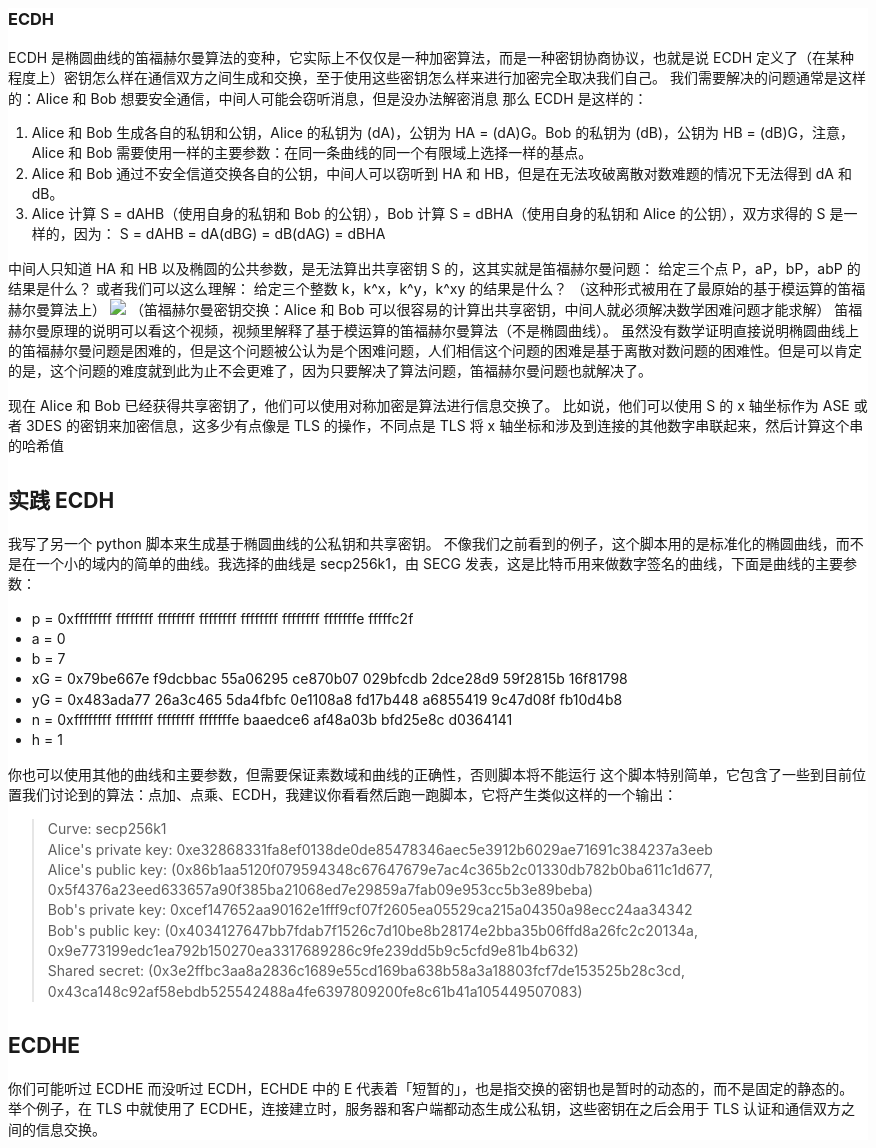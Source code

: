 ### ECDH
ECDH 是椭圆曲线的笛福赫尔曼算法的变种，它实际上不仅仅是一种加密算法，而是一种密钥协商协议，也就是说 ECDH 定义了（在某种程度上）密钥怎么样在通信双方之间生成和交换，至于使用这些密钥怎么样来进行加密完全取决我们自己。
我们需要解决的问题通常是这样的：Alice 和 Bob 想要安全通信，中间人可能会窃听消息，但是没办法解密消息
那么 ECDH 是这样的：
1. Alice 和 Bob 生成各自的私钥和公钥，Alice 的私钥为 (dA)，公钥为 HA = (dA)G。Bob 的私钥为 (dB)，公钥为 HB = (dB)G，注意，Alice 和 Bob 需要使用一样的主要参数：在同一条曲线的同一个有限域上选择一样的基点。
2. Alice 和 Bob 通过不安全信道交换各自的公钥，中间人可以窃听到 HA 和 HB，但是在无法攻破离散对数难题的情况下无法得到 dA 和 dB。
3. Alice 计算 S = dAHB（使用自身的私钥和 Bob 的公钥），Bob 计算 S = dBHA（使用自身的私钥和 Alice 的公钥），双方求得的 S 是一样的，因为：
S = dAHB = dA(dBG) = dB(dAG) = dBHA

中间人只知道 HA 和 HB 以及椭圆的公共参数，是无法算出共享密钥 S 的，这其实就是笛福赫尔曼问题：
给定三个点 P，aP，bP，abP 的结果是什么？
或者我们可以这么理解：
给定三个整数 k，k^x，k^y，k^xy 的结果是什么？
（这种形式被用在了最原始的基于模运算的笛福赫尔曼算法上）
![](%E3%80%90%E7%BF%BB%E8%AF%91%E3%80%91ECC%E6%A4%AD%E5%9C%86%E6%9B%B2%E7%BA%BF%E5%8A%A0%E5%AF%86%E7%AE%97%E6%B3%95%EF%BC%9AECDH%20%E5%92%8C%20ECDSA/%E5%B1%8F%E5%B9%95%E5%BF%AB%E7%85%A7%202019-05-19%20%E4%B8%8B%E5%8D%884.09.53.png)
（笛福赫尔曼密钥交换：Alice 和 Bob 可以很容易的计算出共享密钥，中间人就必须解决数学困难问题才能求解）
笛福赫尔曼原理的说明可以看这个视频，视频里解释了基于模运算的笛福赫尔曼算法（不是椭圆曲线）。
虽然没有数学证明直接说明椭圆曲线上的笛福赫尔曼问题是困难的，但是这个问题被公认为是个困难问题，人们相信这个问题的困难是基于离散对数问题的困难性。但是可以肯定的是，这个问题的难度就到此为止不会更难了，因为只要解决了算法问题，笛福赫尔曼问题也就解决了。

现在 Alice 和 Bob 已经获得共享密钥了，他们可以使用对称加密是算法进行信息交换了。
比如说，他们可以使用 S 的 x 轴坐标作为 ASE 或者 3DES 的密钥来加密信息，这多少有点像是 TLS 的操作，不同点是 TLS 将 x 轴坐标和涉及到连接的其他数字串联起来，然后计算这个串的哈希值

## 实践 ECDH
我写了另一个 python 脚本来生成基于椭圆曲线的公私钥和共享密钥。
不像我们之前看到的例子，这个脚本用的是标准化的椭圆曲线，而不是在一个小的域内的简单的曲线。我选择的曲线是 secp256k1，由 SECG 发表，这是比特币用来做数字签名的曲线，下面是曲线的主要参数：
* p = 0xffffffff ffffffff ffffffff ffffffff ffffffff ffffffff fffffffe fffffc2f
* a = 0
* b = 7
* xG = 0x79be667e f9dcbbac 55a06295 ce870b07 029bfcdb 2dce28d9 59f2815b 16f81798
* yG = 0x483ada77 26a3c465 5da4fbfc 0e1108a8 fd17b448 a6855419 9c47d08f fb10d4b8
* n = 0xffffffff ffffffff ffffffff fffffffe baaedce6 af48a03b bfd25e8c d0364141
* h = 1

你也可以使用其他的曲线和主要参数，但需要保证素数域和曲线的正确性，否则脚本将不能运行
这个脚本特别简单，它包含了一些到目前位置我们讨论到的算法：点加、点乘、ECDH，我建议你看看然后跑一跑脚本，它将产生类似这样的一个输出：
> Curve: secp256k1  
> Alice's private key: 0xe32868331fa8ef0138de0de85478346aec5e3912b6029ae71691c384237a3eeb  
> Alice's public key: (0x86b1aa5120f079594348c67647679e7ac4c365b2c01330db782b0ba611c1d677, 0x5f4376a23eed633657a90f385ba21068ed7e29859a7fab09e953cc5b3e89beba)  
> Bob's private key: 0xcef147652aa90162e1fff9cf07f2605ea05529ca215a04350a98ecc24aa34342  
> Bob's public key: (0x4034127647bb7fdab7f1526c7d10be8b28174e2bba35b06ffd8a26fc2c20134a, 0x9e773199edc1ea792b150270ea3317689286c9fe239dd5b9c5cfd9e81b4b632)  
> Shared secret: (0x3e2ffbc3aa8a2836c1689e55cd169ba638b58a3a18803fcf7de153525b28c3cd, 0x43ca148c92af58ebdb525542488a4fe6397809200fe8c61b41a105449507083)  

## ECDHE
你们可能听过 ECDHE 而没听过 ECDH，ECHDE 中的 E 代表着「短暂的」，也是指交换的密钥也是暂时的动态的，而不是固定的静态的。
举个例子，在 TLS 中就使用了 ECDHE，连接建立时，服务器和客户端都动态生成公私钥，这些密钥在之后会用于 TLS 认证和通信双方之间的信息交换。
